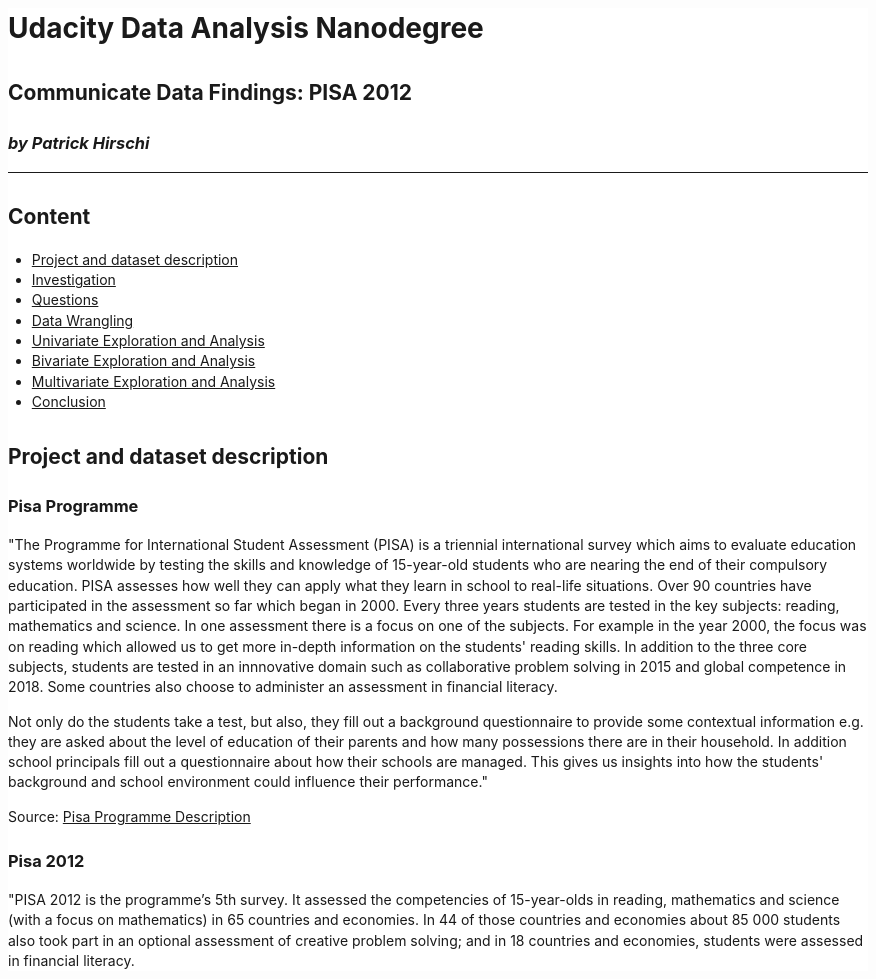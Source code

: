 
# Udacity Data Analysis Nanodegree
## Communicate Data Findings: PISA 2012

### **_by Patrick Hirschi_**

***

## Content
- [Project and dataset description](#desc)
- [Investigation](#investigation)
- [Questions](#questions)
- [Data Wrangling](#data_wrangling)
- [Univariate Exploration and Analysis](#univariate)
- [Bivariate Exploration and Analysis](#bivariate)
- [Multivariate Exploration and Analysis](#multivariate)
- [Conclusion](#conclusion)

<a id='desc'></a>
## Project and dataset description

### Pisa Programme

"The Programme for International Student Assessment (PISA) is a triennial international survey which aims to evaluate education systems worldwide by testing the skills and knowledge of 15-year-old students who are nearing the end of their compulsory education. PISA assesses how well they can apply what they learn in school to real-life situations. Over 90 countries have participated in the assessment so far which began in 2000. Every three years students are tested in the key subjects: reading, mathematics and science. In one assessment there is a focus on one of the subjects. For example in the year 2000, the focus was on reading which allowed us to get more in-depth information on the students' reading skills. In addition to the three core subjects, students are tested in an innnovative domain such as collaborative problem solving in 2015 and global competence in 2018. Some countries also choose to administer an assessment in financial literacy.
  
Not only do the students take a test, but also, they fill out a background questionnaire to provide some contextual information e.g. they are asked about the level of education of their parents and how many possessions there are in their household. In addition school principals fill out a questionnaire about how their schools are managed. This gives us insights into how the students' background and school environment could influence their performance."
  
Source: [Pisa Programme Description](http://www.oecd.org/pisa/aboutpisa/ "OECD Homepage")

### Pisa 2012

"PISA 2012 is the programme’s 5th survey. It assessed the competencies of 15-year-olds in reading, mathematics and science (with a focus on mathematics) in 65 countries and economies. In 44 of those countries and economies about 85 000 students also took part in an optional assessment of creative problem solving; and in 18 countries and economies, students were assessed in financial literacy.
  